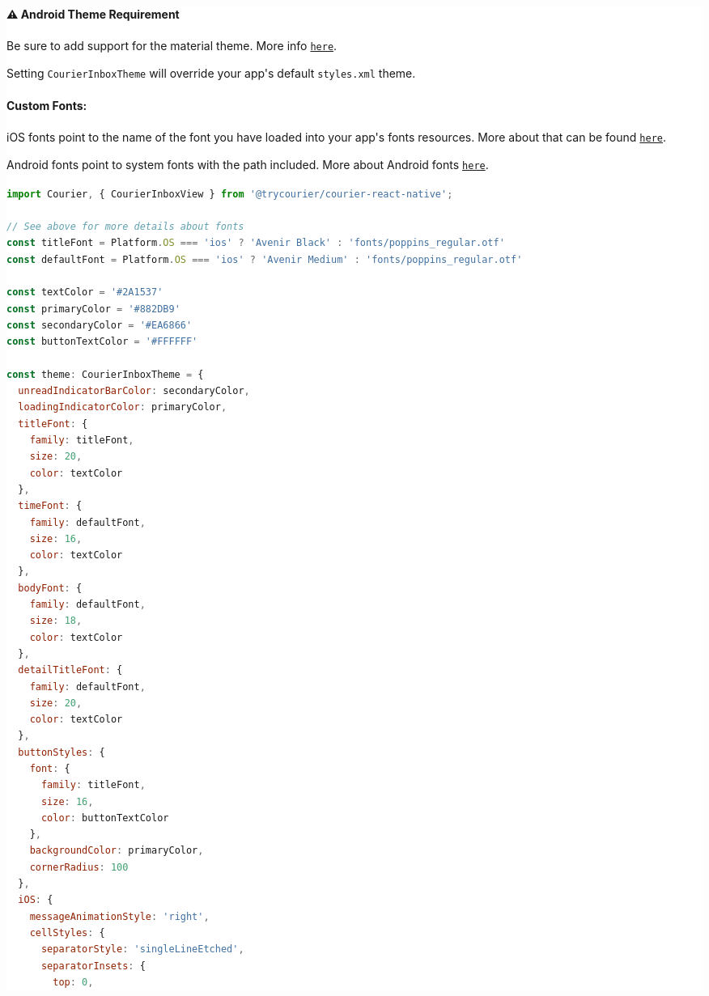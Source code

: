 #### ⚠️ Android Theme Requirement

Be sure to add support for the material theme. More info [`here`](https://github.com/trycourier/courier-react-native/blob/feature/courier-inbox/Docs/Inbox.md#%EF%B8%8F-important-android-requirement).

Setting `CourierInboxTheme` will override your app's default `styles.xml` theme.

#### Custom Fonts:

iOS fonts point to the name of the font you have loaded into your app's fonts resources. More about that can be found [`here`](https://developer.apple.com/documentation/uikit/text_display_and_fonts/adding_a_custom_font_to_your_app).

Android fonts point to system fonts with the path included. More about Android fonts [`here`](https://developer.android.com/develop/ui/views/text-and-emoji/fonts-in-xml).

```javascript
import Courier, { CourierInboxView } from '@trycourier/courier-react-native';

// See above for more details about fonts
const titleFont = Platform.OS === 'ios' ? 'Avenir Black' : 'fonts/poppins_regular.otf'
const defaultFont = Platform.OS === 'ios' ? 'Avenir Medium' : 'fonts/poppins_regular.otf'

const textColor = '#2A1537'
const primaryColor = '#882DB9'
const secondaryColor = '#EA6866'
const buttonTextColor = '#FFFFFF'

const theme: CourierInboxTheme = {
  unreadIndicatorBarColor: secondaryColor,
  loadingIndicatorColor: primaryColor,
  titleFont: {
    family: titleFont,
    size: 20,
    color: textColor
  },
  timeFont: {
    family: defaultFont,
    size: 16,
    color: textColor
  },
  bodyFont: {
    family: defaultFont,
    size: 18,
    color: textColor
  },
  detailTitleFont: {
    family: defaultFont,
    size: 20,
    color: textColor
  },
  buttonStyles: {
    font: {
      family: titleFont,
      size: 16,
      color: buttonTextColor
    },
    backgroundColor: primaryColor,
    cornerRadius: 100
  },
  iOS: {
    messageAnimationStyle: 'right',
    cellStyles: {
      separatorStyle: 'singleLineEtched',
      separatorInsets: {
        top: 0,
```